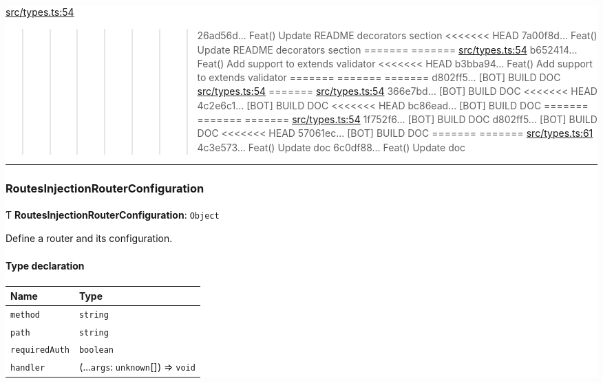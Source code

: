 [src/types.ts:54](https://github.com/adrien2p/medusa-extender/blob/89f7223/src/types.ts#L54)
>>>>>>> 26ad56d... Feat() Update README decorators section
<<<<<<< HEAD
>>>>>>> 7a00f8d... Feat() Update README decorators section
=======
=======
[src/types.ts:54](https://github.com/adrien2p/medusa-extender/blob/834fee1/src/types.ts#L54)
>>>>>>> b652414... Feat() Add support to extends validator
<<<<<<< HEAD
>>>>>>> b3bba94... Feat() Add support to extends validator
=======
=======
=======
>>>>>>> d802ff5... [BOT] BUILD DOC
[src/types.ts:54](https://github.com/adrien2p/medusa-extender/blob/834fee1/src/types.ts#L54)
=======
[src/types.ts:54](https://github.com/adrien2p/medusa-extender/blob/23cd201/src/types.ts#L54)
>>>>>>> 366e7bd... [BOT] BUILD DOC
<<<<<<< HEAD
>>>>>>> 4c2e6c1... [BOT] BUILD DOC
<<<<<<< HEAD
>>>>>>> bc86ead... [BOT] BUILD DOC
=======
=======
=======
[src/types.ts:54](https://github.com/adrien2p/medusa-extender/blob/0490090/src/types.ts#L54)
>>>>>>> 1f752f6... [BOT] BUILD DOC
>>>>>>> d802ff5... [BOT] BUILD DOC
<<<<<<< HEAD
>>>>>>> 57061ec... [BOT] BUILD DOC
=======
=======
[src/types.ts:61](https://github.com/adrien2p/medusa-extender/blob/e820602/src/types.ts#L61)
>>>>>>> 4c3e573... Feat() Update doc
>>>>>>> 6c0df88... Feat() Update doc

___

### RoutesInjectionRouterConfiguration

Ƭ **RoutesInjectionRouterConfiguration**: `Object`

Define a router and its configuration.

#### Type declaration

| Name | Type |
| :------ | :------ |
| `method` | `string` |
| `path` | `string` |
| `requiredAuth` | `boolean` |
| `handler` | (...`args`: `unknown`[]) => `void` |
